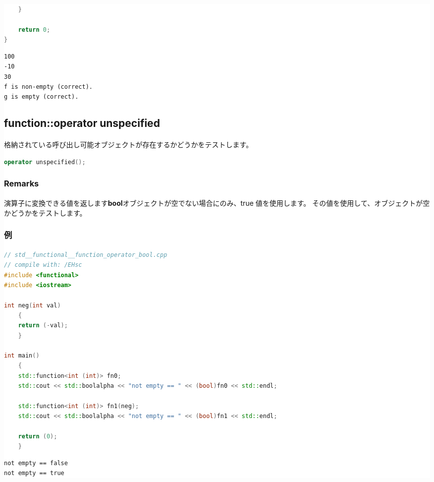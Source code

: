 ```cpp
    }

    return 0;
}
```

```Output
100
-10
30
f is non-empty (correct).
g is empty (correct).
```

## <a name="op_unspecified"></a>  function::operator unspecified

格納されている呼び出し可能オブジェクトが存在するかどうかをテストします。

```cpp
operator unspecified();
```

### <a name="remarks"></a>Remarks

演算子に変換できる値を返します**bool**オブジェクトが空でない場合にのみ、true 値を使用します。 その値を使用して、オブジェクトが空かどうかをテストします。

### <a name="example"></a>例

```cpp
// std__functional__function_operator_bool.cpp
// compile with: /EHsc
#include <functional>
#include <iostream>

int neg(int val)
    {
    return (-val);
    }

int main()
    {
    std::function<int (int)> fn0;
    std::cout << std::boolalpha << "not empty == " << (bool)fn0 << std::endl;

    std::function<int (int)> fn1(neg);
    std::cout << std::boolalpha << "not empty == " << (bool)fn1 << std::endl;

    return (0);
    }
```

```Output
not empty == false
not empty == true
```
